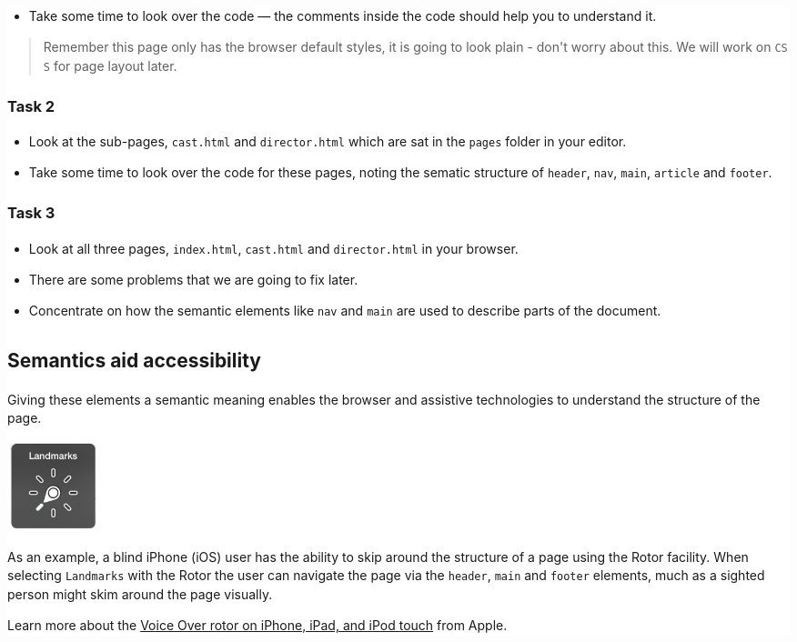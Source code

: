 - Take some time to look over the code  — the comments inside the code should help you to understand it. 

> Remember this page only has the browser default styles, it is going to look plain - don't worry about this. We will work on `CSS` for page layout later.

### Task 2

- Look at the sub-pages, `cast.html` and `director.html` which are sat in the `pages` folder in your editor.

- Take some time to look over the code for these pages, noting the sematic structure of `header`, `nav`, `main`, `article` and `footer`.

### Task 3

- Look at all three pages, `index.html`, `cast.html` and `director.html` in your browser. 

- There are some problems that we are going to fix later. 

- Concentrate on how the semantic elements like `nav` and `main` are used to describe parts of the document.



## Semantics aid accessibility

Giving these elements a semantic meaning enables the browser and assistive technologies to understand the structure of the page. 

<img src="media/rotor.png" width="100">

As an example, a blind iPhone (iOS) user has the ability to skip around the structure of a page using the Rotor facility. When selecting `Landmarks` with the Rotor the user can navigate the page via the `header`, `main` and `footer` elements, much as a sighted person might skim around the page visually.

Learn more about the [Voice Over rotor on iPhone, iPad, and iPod touch](https://support.apple.com/en-gb/HT204783) from Apple.
